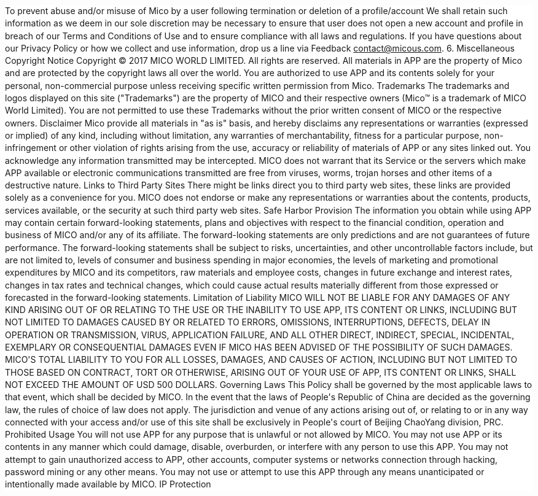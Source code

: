 To prevent abuse and/or misuse of Mico by a user following termination or deletion of a profile/account We shall retain such information as we deem in our sole discretion may be necessary to ensure that user does not open a new account and profile in breach of our Terms and Conditions of Use and to ensure compliance with all laws and regulations.
If you have questions about our Privacy Policy or how we collect and use information, drop us a line via Feedback contact@micous.com.
6. Miscellaneous
Copyright Notice
Copyright © 2017 MICO WORLD LIMITED. All rights are reserved. All materials in APP are the property of Mico and are protected by the copyright laws all over the world. You are authorized to use APP and its contents solely for your personal, non-commercial purpose unless receiving specific written permission from Mico.
Trademarks
The trademarks and logos displayed on this site ("Trademarks") are the property of MICO and their respective owners (Mico™ is a trademark of MICO World Limited). You are not permitted to use these Trademarks without the prior written consent of MICO or the respective owners.
Disclaimer
Mico provide all materials in "as is" basis, and hereby disclaims any representations or warranties (expressed or implied) of any kind, including without limitation, any warranties of merchantability, fitness for a particular purpose, non-infringement or other violation of rights arising from the use, accuracy or reliability of materials of APP or any sites linked out. You acknowledge any information transmitted may be intercepted. MICO does not warrant that its Service or the servers which make APP available or electronic communications transmitted are free from viruses, worms, trojan horses and other items of a destructive nature.
Links to Third Party Sites
There might be links direct you to third party web sites, these links are provided solely as a convenience for you. MICO does not endorse or make any representations or warranties about the contents, products, services available, or the security at such third party web sites.
Safe Harbor Provision
The information you obtain while using APP may contain certain forward-looking statements, plans and objectives with respect to the financial condition, operation and business of MICO and/or any of its affiliate. The forward-looking statements are only predictions and are not guarantees of future performance. The forward-looking statements shall be subject to risks, uncertainties, and other uncontrollable factors include, but are not limited to, levels of consumer and business spending in major economies, the levels of marketing and promotional expenditures by MICO and its competitors, raw materials and employee costs, changes in future exchange and interest rates, changes in tax rates and technical changes, which could cause actual results materially different from those expressed or forecasted in the forward-looking statements.
Limitation of Liability
MICO WILL NOT BE LIABLE FOR ANY DAMAGES OF ANY KIND ARISING OUT OF OR RELATING TO THE USE OR THE INABILITY TO USE APP, ITS CONTENT OR LINKS, INCLUDING BUT NOT LIMITED TO DAMAGES CAUSED BY OR RELATED TO ERRORS, OMISSIONS, INTERRUPTIONS, DEFECTS, DELAY IN OPERATION OR TRANSMISSION, VIRUS, APPLICATION FAILURE, AND ALL OTHER DIRECT, INDIRECT, SPECIAL, INCIDENTAL, EXEMPLARY OR CONSEQUENTIAL DAMAGES EVEN IF MICO HAS BEEN ADVISED OF THE POSSIBILITY OF SUCH DAMAGES. MICO'S TOTAL LIABILITY TO YOU FOR ALL LOSSES, DAMAGES, AND CAUSES OF ACTION, INCLUDING BUT NOT LIMITED TO THOSE BASED ON CONTRACT, TORT OR OTHERWISE, ARISING OUT OF YOUR USE OF APP, ITS CONTENT OR LINKS, SHALL NOT EXCEED THE AMOUNT OF USD 500 DOLLARS.
Governing Laws
This Policy shall be governed by the most applicable laws to that event, which shall be decided by MICO. In the event that the laws of People's Republic of China are decided as the governing law, the rules of choice of law does not apply. The jurisdiction and venue of any actions arising out of, or relating to or in any way connected with your access and/or use of this site shall be exclusively in People's court of Beijing ChaoYang division, PRC.
Prohibited Usage
You will not use APP for any purpose that is unlawful or not allowed by MICO. You may not use APP or its contents in any manner which could damage, disable, overburden, or interfere with any person to use this APP. You may not attempt to gain unauthorized access to APP, other accounts, computer systems or networks connection through hacking, password mining or any other means. You may not use or attempt to use this APP through any means unanticipated or intentionally made available by MICO.
IP Protection